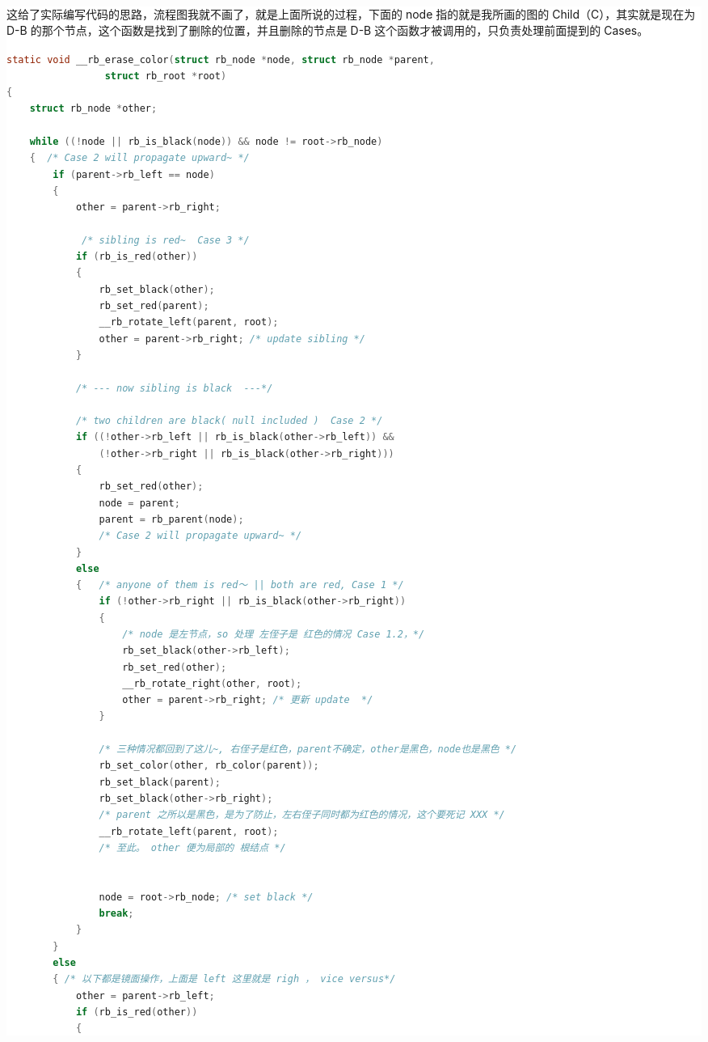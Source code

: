 这给了实际编写代码的思路，流程图我就不画了，就是上面所说的过程，下面的 node 指的就是我所画的图的 Child（C），其实就是现在为 D-B 的那个节点，这个函数是找到了删除的位置，并且删除的节点是 D-B 这个函数才被调用的，只负责处理前面提到的 Cases。

```c
static void __rb_erase_color(struct rb_node *node, struct rb_node *parent,
			     struct rb_root *root)
{
	struct rb_node *other;

	while ((!node || rb_is_black(node)) && node != root->rb_node)
	{  /* Case 2 will propagate upward~ */
		if (parent->rb_left == node)
		{
			other = parent->rb_right;

			 /* sibling is red~  Case 3 */
			if (rb_is_red(other))
			{
				rb_set_black(other);
				rb_set_red(parent);
				__rb_rotate_left(parent, root);
				other = parent->rb_right; /* update sibling */
			}

			/* --- now sibling is black  ---*/

			/* two children are black( null included )  Case 2 */
			if ((!other->rb_left || rb_is_black(other->rb_left)) &&
			    (!other->rb_right || rb_is_black(other->rb_right)))
			{
				rb_set_red(other);
				node = parent;
				parent = rb_parent(node);
				/* Case 2 will propagate upward~ */
			}
			else
			{	/* anyone of them is red～ || both are red, Case 1 */
				if (!other->rb_right || rb_is_black(other->rb_right))
				{
					/* node 是左节点，so 处理 左侄子是 红色的情况 Case 1.2，*/
					rb_set_black(other->rb_left);
					rb_set_red(other);
					__rb_rotate_right(other, root);
					other = parent->rb_right; /* 更新 update  */
				}

				/* 三种情况都回到了这儿~, 右侄子是红色，parent不确定，other是黑色，node也是黑色 */
				rb_set_color(other, rb_color(parent));
				rb_set_black(parent);
				rb_set_black(other->rb_right);
				/* parent 之所以是黑色，是为了防止，左右侄子同时都为红色的情况，这个要死记 XXX */
				__rb_rotate_left(parent, root);
				/* 至此。 other 便为局部的 根结点 */


				node = root->rb_node; /* set black */
				break;
			}
		}
		else
		{ /* 以下都是镜面操作，上面是 left 这里就是 righ ， vice versus*/
			other = parent->rb_left;
			if (rb_is_red(other))
			{
```